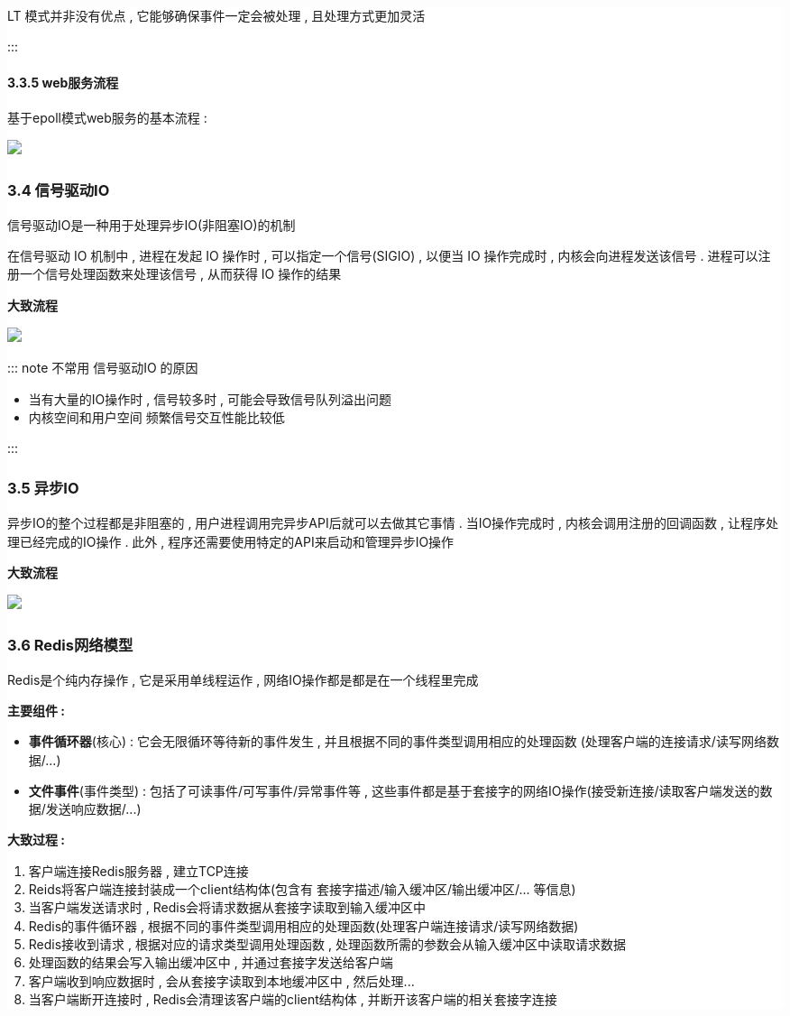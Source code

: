 LT 模式并非没有优点 , 它能够确保事件一定会被处理 , 且处理方式更加灵活

:::

#### 3.3.5 web服务流程

基于epoll模式web服务的基本流程 : 

![](https://image.bozhu12.cc/myblog/Redis/redis-15.png)

### 3.4 信号驱动IO

信号驱动IO是一种用于处理异步IO(非阻塞IO)的机制

在信号驱动 IO 机制中 , 进程在发起 IO 操作时 , 可以指定一个信号(SIGIO) , 以便当 IO 操作完成时 , 内核会向进程发送该信号 . 进程可以注册一个信号处理函数来处理该信号 , 从而获得 IO 操作的结果

**大致流程** 

![](https://image.bozhu12.cc/myblog/Redis/redis-16.png)

::: note 不常用 信号驱动IO 的原因

- 当有大量的IO操作时 , 信号较多时 , 可能会导致信号队列溢出问题
- 内核空间和用户空间 频繁信号交互性能比较低

:::

### 3.5 异步IO

异步IO的整个过程都是非阻塞的 , 用户进程调用完异步API后就可以去做其它事情 . 当IO操作完成时 , 内核会调用注册的回调函数 , 让程序处理已经完成的IO操作 . 此外 , 程序还需要使用特定的API来启动和管理异步IO操作

**大致流程** 

![](https://image.bozhu12.cc/myblog/Redis/redis-17.png)

### 3.6 Redis网络模型

Redis是个纯内存操作 , 它是采用单线程运作 , 网络IO操作都是都是在一个线程里完成 

**主要组件 :** 

- **事件循环器**(核心) : 它会无限循环等待新的事件发生 , 并且根据不同的事件类型调用相应的处理函数 (处理客户端的连接请求/读写网络数据/...)

- **文件事件**(事件类型) : 包括了可读事件/可写事件/异常事件等 , 这些事件都是基于套接字的网络IO操作(接受新连接/读取客户端发送的数据/发送响应数据/...)

**大致过程 :** 

1. 客户端连接Redis服务器 , 建立TCP连接
2. Reids将客户端连接封装成一个client结构体(包含有 套接字描述/输入缓冲区/输出缓冲区/... 等信息)
3. 当客户端发送请求时 , Redis会将请求数据从套接字读取到输入缓冲区中
4. Redis的事件循环器 , 根据不同的事件类型调用相应的处理函数(处理客户端连接请求/读写网络数据)
5. Redis接收到请求 , 根据对应的请求类型调用处理函数 , 处理函数所需的参数会从输入缓冲区中读取请求数据
6. 处理函数的结果会写入输出缓冲区中 , 并通过套接字发送给客户端
7. 客户端收到响应数据时 , 会从套接字读取到本地缓冲区中 , 然后处理...
8. 当客户端断开连接时 , Redis会清理该客户端的client结构体 , 并断开该客户端的相关套接字连接
